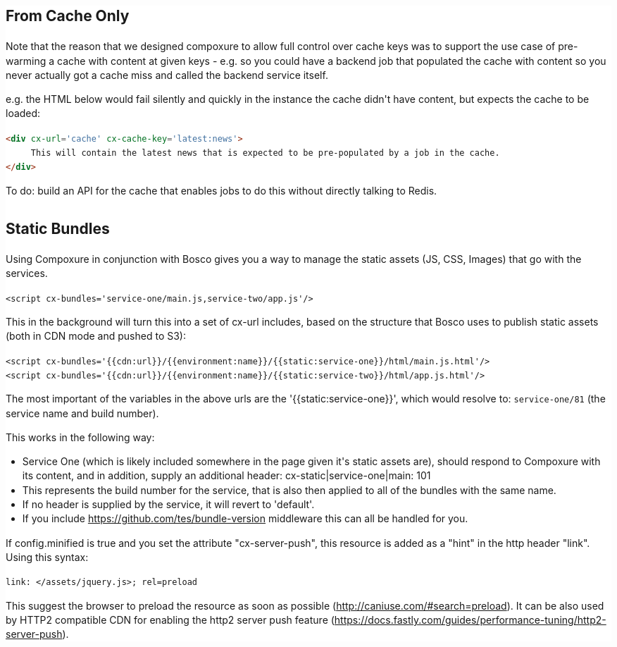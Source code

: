 ## From Cache Only

Note that the reason that we designed compoxure to allow full control over cache keys was to support the use case of pre-warming a cache with content at given keys - e.g. so you could have a backend job that populated the cache with content so you never actually got a cache miss and called the backend service itself.

e.g. the HTML below would fail silently and quickly in the instance the cache didn't have content, but expects the cache to be loaded:

```html
<div cx-url='cache' cx-cache-key='latest:news'>
     This will contain the latest news that is expected to be pre-populated by a job in the cache.
</div>
```

To do: build an API for the cache that enables jobs to do this without directly talking to Redis.

## Static Bundles

Using Compoxure in conjunction with Bosco gives you a way to manage the static assets (JS, CSS, Images) that go with the services.

```
<script cx-bundles='service-one/main.js,service-two/app.js'/>
```

This in the background will turn this into a set of cx-url includes, based on the structure that Bosco uses to publish static assets (both in CDN mode and pushed to S3):

```
<script cx-bundles='{{cdn:url}}/{{environment:name}}/{{static:service-one}}/html/main.js.html'/>
<script cx-bundles='{{cdn:url}}/{{environment:name}}/{{static:service-two}}/html/app.js.html'/>
```

The most important of the variables in the above urls are the '{{static:service-one}}', which would resolve to: ```service-one/81``` (the service name and build number).

This works in the following way:

 * Service One (which is likely included somewhere in the page given it's static assets are), should respond to Compoxure with its content, and in addition, supply an additional header:  cx-static|service-one|main: 101
 * This represents the build number for the service, that is also then applied to all of the bundles with the same name.
 * If no header is supplied by the service, it will revert to 'default'.
 * If you include https://github.com/tes/bundle-version middleware this can all be handled for you.

If config.minified is true and you set the attribute "cx-server-push", this resource is added as a "hint" in the http header "link". Using this syntax:
```
link: </assets/jquery.js>; rel=preload
```
This suggest the browser to preload the resource as soon as possible (http://caniuse.com/#search=preload). It can be also used by HTTP2 compatible CDN for enabling the http2 server push feature (https://docs.fastly.com/guides/performance-tuning/http2-server-push).
